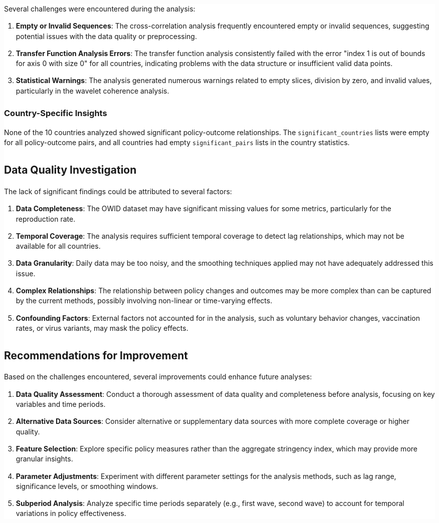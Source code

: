 Several challenges were encountered during the analysis:

1. **Empty or Invalid Sequences**: The cross-correlation analysis frequently encountered empty or invalid sequences, suggesting potential issues with the data quality or preprocessing.

2. **Transfer Function Analysis Errors**: The transfer function analysis consistently failed with the error "index 1 is out of bounds for axis 0 with size 0" for all countries, indicating problems with the data structure or insufficient valid data points.

3. **Statistical Warnings**: The analysis generated numerous warnings related to empty slices, division by zero, and invalid values, particularly in the wavelet coherence analysis.

### Country-Specific Insights

None of the 10 countries analyzed showed significant policy-outcome relationships. The `significant_countries` lists were empty for all policy-outcome pairs, and all countries had empty `significant_pairs` lists in the country statistics.

## Data Quality Investigation

The lack of significant findings could be attributed to several factors:

1. **Data Completeness**: The OWID dataset may have significant missing values for some metrics, particularly for the reproduction rate.

2. **Temporal Coverage**: The analysis requires sufficient temporal coverage to detect lag relationships, which may not be available for all countries.

3. **Data Granularity**: Daily data may be too noisy, and the smoothing techniques applied may not have adequately addressed this issue.

4. **Complex Relationships**: The relationship between policy changes and outcomes may be more complex than can be captured by the current methods, possibly involving non-linear or time-varying effects.

5. **Confounding Factors**: External factors not accounted for in the analysis, such as voluntary behavior changes, vaccination rates, or virus variants, may mask the policy effects.

## Recommendations for Improvement

Based on the challenges encountered, several improvements could enhance future analyses:

1. **Data Quality Assessment**: Conduct a thorough assessment of data quality and completeness before analysis, focusing on key variables and time periods.

2. **Alternative Data Sources**: Consider alternative or supplementary data sources with more complete coverage or higher quality.

3. **Feature Selection**: Explore specific policy measures rather than the aggregate stringency index, which may provide more granular insights.

4. **Parameter Adjustments**: Experiment with different parameter settings for the analysis methods, such as lag range, significance levels, or smoothing windows.

5. **Subperiod Analysis**: Analyze specific time periods separately (e.g., first wave, second wave) to account for temporal variations in policy effectiveness.
